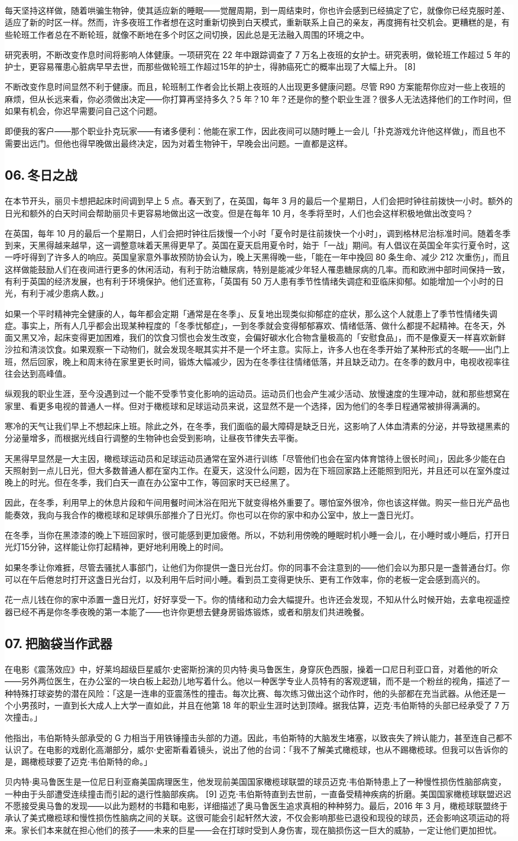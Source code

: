每天坚持这样做，随着哄骗生物钟，使其适应新的睡眠——觉醒周期，到一周结束时，你也许会感到已经搞定了它，就像你已经克服时差、适应了新的时区一样。然而，许多夜班工作者想在这时重新切换到白天模式，重新联系上自己的亲友，再度拥有社交机会。更糟糕的是，有些轮班工作者总在不断轮班，就像不断地在多个时区之间切换，因此总是无法融入周围的环境之中。

研究表明，不断改变作息时间将影响人体健康。一项研究在 22 年中跟踪调查了 7 万名上夜班的女护士。研究表明，做轮班工作超过 5 年的护士，更容易罹患心脏病早早去世，而那些做轮班工作超过15年的护士，得肺癌死亡的概率出现了大幅上升。 [8]

不断改变作息时间显然不利于健康。而且，轮班制工作者会比长期上夜班的人出现更多健康问题。尽管 R90 方案能帮你应对一些上夜班的麻烦，但从长远来看，你必须做出决定——你打算再坚持多久？5 年？10 年？还是你的整个职业生涯？很多人无法选择他们的工作时间，但如果有机会，你迟早需要问自己这个问题。

即便我的客户——那个职业扑克玩家——有诸多便利：他能在家工作，因此夜间可以随时睡上一会儿「扑克游戏允许他这样做」，而且也不需要出远门。但他也得早晚做出最终决定，因为对着生物钟干，早晚会出问题。一直都是这样。

## 06. 冬日之战

在本节开头，丽贝卡想把起床时间调到早上 5 点。春天到了，在英国，每年 3 月的最后一个星期日，人们会把时钟往前拨快一小时。额外的日光和额外的白天时间会帮助丽贝卡更容易地做出这一改变。但是在每年 10 月，冬季将至时，人们也会这样积极地做出改变吗？

在英国，每年 10 月的最后一个星期日，人们会把时钟往后拨慢一个小时「夏令时是往前拨快一个小时」，调到格林尼治标准时间。随着冬季到来，天黑得越来越早，这一调整意味着天黑得更早了。英国在夏天启用夏令时，始于「一战」期间。有人倡议在英国全年实行夏令时，这一呼吁得到了许多人的响应。英国皇家意外事故预防协会认为，晚上天黑得晚一些，「能在一年中挽回 80 条生命、减少 212 次重伤」，而且这样做能鼓励人们在夜间进行更多的休闲活动，有利于防治糖尿病，特别是能减少年轻人罹患糖尿病的几率。而和欧洲中部时间保持一致，有利于英国的经济发展，也有利于环境保护。他们还宣称，「英国有 50 万人患有季节性情绪失调症和亚临床抑郁。如能增加一个小时的日光，有利于减少患病人数。」

如果一个平时精神完全健康的人，每年都会定期「通常是在冬季」、反复地出现类似抑郁症的症状，那么这个人就患上了季节性情绪失调症。事实上，所有人几乎都会出现某种程度的「冬季忧郁症」，一到冬季就会变得郁郁寡欢、情绪低落、做什么都提不起精神。在冬天，外面又黑又冷，起床变得更加困难，我们的饮食习惯也会发生改变，会偏好碳水化合物含量极高的「安慰食品」，而不是像夏天一样喜欢新鲜沙拉和清淡饮食。如果观察一下动物们，就会发现冬眠其实并不是一个坏主意。实际上，许多人也在冬季开始了某种形式的冬眠——出门上班，然后回家，晚上和周末待在家里更长时间，锻炼大幅减少，因为在冬季往往情绪低落，并且缺乏动力。在冬季的数月中，电视收视率往往会达到高峰值。

纵观我的职业生涯，至今没遇到过一个能不受季节变化影响的运动员。运动员们也会产生减少活动、放慢速度的生理冲动，就和那些想窝在家里、看更多电视的普通人一样。但对于橄榄球和足球运动员来说，这显然不是一个选择，因为他们的冬季日程通常被排得满满的。

寒冷的天气让我们早上不想起床上班。除此之外，在冬季，我们面临的最大障碍是缺乏日光，这影响了人体血清素的分泌，并导致褪黑素的分泌量增多，而根据光线自行调整的生物钟也会受到影响，让昼夜节律失去平衡。

天黑得早显然是一大主因，橄榄球运动员和足球运动员通常在室外进行训练「尽管他们也会在室内体育馆待上很长时间」，因此多少能在白天照射到一点儿日光，但大多数普通人都在室内工作。在夏天，这没什么问题，因为在下班回家路上还能照到阳光，并且还可以在室外度过晚上的时光。但在冬季，我们白天一直在办公室中工作，等回家时天已经黑了。

因此，在冬季，利用早上的休息片段和午间用餐时间沐浴在阳光下就变得格外重要了。哪怕室外很冷，你也该这样做。购买一些日光产品也能奏效，我向与我合作的橄榄球和足球俱乐部推介了日光灯。你也可以在你的家中和办公室中，放上一盏日光灯。

在冬季，当你在黑漆漆的晚上下班回家时，很可能感到更加疲倦。所以，不妨利用傍晚的睡眠时机小睡一会儿，在小睡时或小睡后，打开日光灯15分钟，这样能让你打起精神，更好地利用晚上的时间。

如果冬季让你难捱，尽管去骚扰人事部门，让他们为你提供一盏日光台灯。你的同事不会注意到的——他们会以为那只是一盏普通台灯。你可以在午后倦怠时打开这盏日光台灯，以及利用午后时间小睡。看到员工变得更快乐、更有工作效率，你的老板一定会感到高兴的。

花一点儿钱在你的家中添置一盏日光灯，好好享受一下。你的情绪和动力会大幅提升。也许还会发现，不知从什么时候开始，去拿电视遥控器已经不再是你冬季夜晚的第一本能了——也许你更想去健身房锻炼锻炼，或者和朋友们共进晚餐。

## 07. 把脑袋当作武器

在电影《震荡效应》中，好莱坞超级巨星威尔·史密斯扮演的贝内特·奥马鲁医生，身穿灰色西服，操着一口尼日利亚口音，对着他的听众——另外两位医生，在办公室的一块白板上起劲儿地写着什么。他以一种医学专业人员特有的客观逻辑，而不是一个粉丝的视角，描述了一种特殊打球姿势的潜在风险：「这是一连串的亚震荡性的撞击。每次比赛、每次练习做出这个动作时，他的头部都在充当武器。从他还是一个小男孩时，一直到长大成人上大学一直如此，并且在他第 18 年的职业生涯时达到顶峰。据我估算，迈克·韦伯斯特的头部已经承受了 7 万次撞击。」

他指出，韦伯斯特头部承受的 G 力相当于用铁锤撞击头部的力道。因此，韦伯斯特的大脑发生堵塞，以致丧失了辨认能力，甚至连自己都不认识了。在电影的戏剧化高潮部分，威尔·史密斯看着镜头，说出了他的台词：「我不了解美式橄榄球，也从不踢橄榄球。但我可以告诉你的是，踢橄榄球要了迈克·韦伯斯特的命。」

贝内特·奥马鲁医生是一位尼日利亚裔美国病理医生，他发现前美国国家橄榄球联盟的球员迈克·韦伯斯特患上了一种慢性损伤性脑部病变，一种由于头部遭受连续撞击而引起的退行性脑部疾病。 [9] 迈克·韦伯斯特直到去世前，一直备受精神疾病的折磨。美国国家橄榄球联盟迟迟不愿接受奥马鲁的发现——以此为题材的书籍和电影，详细描述了奥马鲁医生追求真相的种种努力。最后，2016 年 3 月，橄榄球联盟终于承认了美式橄榄球和慢性损伤性脑病之间的关联。这很可能会引起轩然大波，不仅会影响那些已退役和现役的球员，还会影响这项运动的将来。家长们本来就在担心他们的孩子——未来的巨星——会在打球时受到人身伤害，现在脑损伤这一巨大的威胁，一定让他们更加担忧。
